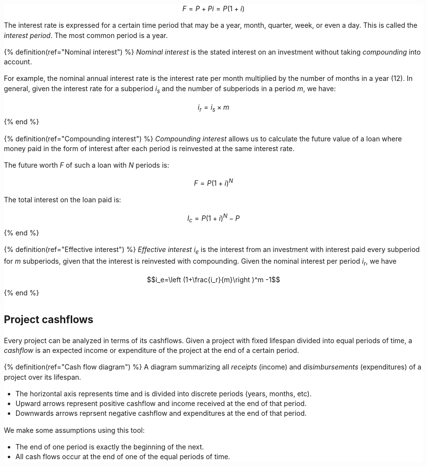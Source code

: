 $$F = P + Pi = P(1 + i)$$

The interest rate is expressed for a certain time period that may be a year, month, quarter, week, or even a day.
This is called the _interest period_.
The most common period is a year.

{% definition(ref="Nominal interest") %}
_Nominal interest_ is the stated interest on an investment without taking _compounding_ into account.

For example, the nominal annual interest rate is the interest rate per month multiplied by the number of months in a year (12). In general, given the interest rate for a subperiod $i_s$ and the number of subperiods in a period $m$, we have:

$$i_r = i_s \times m$$
{% end %}

{% definition(ref="Compounding interest") %}
_Compounding interest_ allows us to calculate the future value of a loan where money paid in the form of interest after each period is reinvested at the same interest rate.

The future worth $F$ of such a loan with $N$ periods is:

$$F = P(1+i)^{N}$$

The total interest on the loan paid is:

$$I_c = P(1+i)^N - P$$
{% end %}

{% definition(ref="Effective interest") %}
_Effective interest_ $i_e$ is the interest from an investment with interest paid every subperiod for $m$ subperiods, given that the interest is reinvested with compounding. Given the nominal interest per period $i_r$, we have

$$i_e=\left (1+\frac{i_r}{m}\right )^m -1$$
{% end %}

## Project cashflows

Every project can be analyzed in terms of its cashflows.
Given a project with fixed lifespan divided into equal periods of time,
a _cashflow_ is an expected income or expenditure of the project at the end of a certain period.

{% definition(ref="Cash flow diagram") %}
A diagram summarizing all _receipts_ (income) and _disimbursements_ (expenditures) of a project over its lifespan.

- The horizontal axis represents time and is divided into discrete periods (years, months, etc).
- Upward arrows represent positive cashflow and income received at the end of that period.
- Downwards arrows reprsent negative cashflow and expenditures at the end of that period.

We make some assumptions using this tool:

- The end of one period is exactly the beginning of the next.
- All cash flows occur at the end of one of the equal periods of time.

